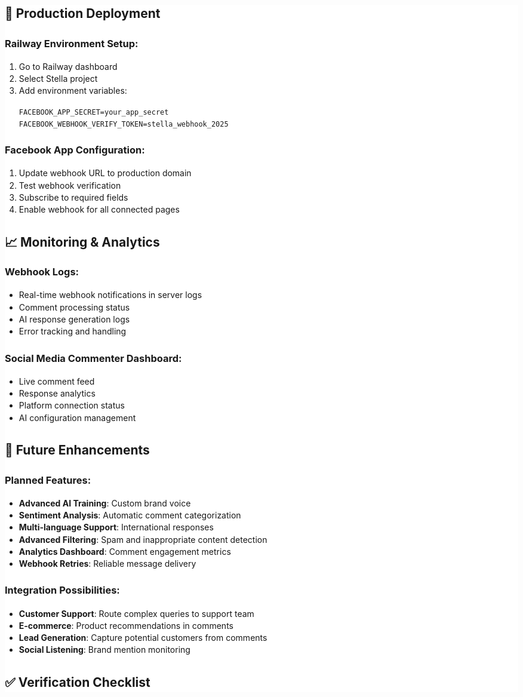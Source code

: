 ## 🚀 Production Deployment

### Railway Environment Setup:
1. Go to Railway dashboard
2. Select Stella project
3. Add environment variables:
   ```
   FACEBOOK_APP_SECRET=your_app_secret
   FACEBOOK_WEBHOOK_VERIFY_TOKEN=stella_webhook_2025
   ```

### Facebook App Configuration:
1. Update webhook URL to production domain
2. Test webhook verification
3. Subscribe to required fields
4. Enable webhook for all connected pages

## 📈 Monitoring & Analytics

### Webhook Logs:
- Real-time webhook notifications in server logs
- Comment processing status
- AI response generation logs
- Error tracking and handling

### Social Media Commenter Dashboard:
- Live comment feed
- Response analytics
- Platform connection status
- AI configuration management

## 🔮 Future Enhancements

### Planned Features:
- **Advanced AI Training**: Custom brand voice
- **Sentiment Analysis**: Automatic comment categorization
- **Multi-language Support**: International responses
- **Advanced Filtering**: Spam and inappropriate content detection
- **Analytics Dashboard**: Comment engagement metrics
- **Webhook Retries**: Reliable message delivery

### Integration Possibilities:
- **Customer Support**: Route complex queries to support team
- **E-commerce**: Product recommendations in comments
- **Lead Generation**: Capture potential customers from comments
- **Social Listening**: Brand mention monitoring

## ✅ Verification Checklist
